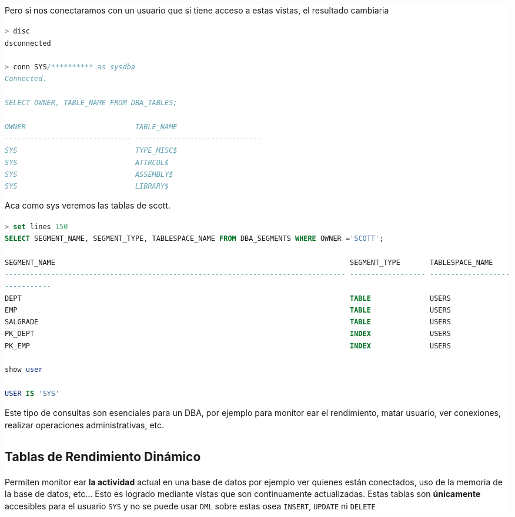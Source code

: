 Pero si nos conectaramos con un usuario que si tiene acceso a estas vistas, el resultado cambiaria

```sql
> disc
dsconnected

> conn SYS/********** as sysdba
Connected.

SELECT OWNER, TABLE_NAME FROM DBA_TABLES;

OWNER                          TABLE_NAME
------------------------------ ------------------------------
SYS                            TYPE_MISC$
SYS                            ATTRCOL$
SYS                            ASSEMBLY$
SYS                            LIBRARY$
```

Aca como sys veremos las tablas de scott.

```sql
> set lines 150
SELECT SEGMENT_NAME, SEGMENT_TYPE, TABLESPACE_NAME FROM DBA_SEGMENTS WHERE OWNER ='SCOTT';

SEGMENT_NAME                                                                      SEGMENT_TYPE       TABLESPACE_NAME
--------------------------------------------------------------------------------- ------------------ ------------------------------
DEPT                                                                              TABLE              USERS
EMP                                                                               TABLE              USERS
SALGRADE                                                                          TABLE              USERS
PK_DEPT                                                                           INDEX              USERS
PK_EMP                                                                            INDEX              USERS

show user

USER IS 'SYS'
```

Este tipo de consultas son esenciales para un DBA, por ejemplo para monitor ear el rendimiento, matar usuario, ver conexiones, realizar operaciones administrativas, etc.

## Tablas de Rendimiento Dinámico

Permiten monitor ear **la actividad** actual en una base de datos por ejemplo ver quienes están conectados, uso de la memoria de la base de datos, etc... Esto es logrado mediante vistas que son continuamente actualizadas. Estas tablas son **únicamente** accesibles para el usuario `SYS` y no se puede usar `DML` sobre estas osea `INSERT`, `UPDATE` ni `DELETE`
